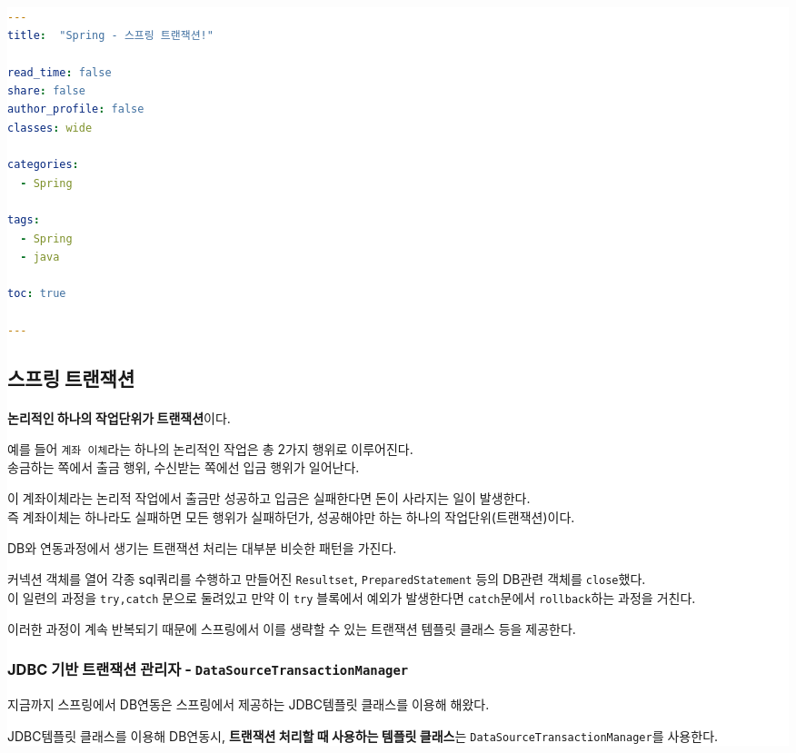 ```yaml
---
title:  "Spring - 스프링 트랜잭션!"

read_time: false
share: false
author_profile: false
classes: wide

categories:
  - Spring

tags:
  - Spring
  - java

toc: true

---
```


## 스프링 트랜잭션

**논리적인 하나의 작업단위가 트랜잭션**이다.  

예를 들어 `계좌 이체`라는 하나의 논리적인 작업은 총 2가지 행위로 이루어진다.  
송금하는 쪽에서 출금 행위, 수신받는 쪽에선 입금 행위가 일어난다.  

이 계좌이체라는 논리적 작업에서 출금만 성공하고 입금은 실패한다면 돈이 사라지는 일이 발생한다.  
즉 계좌이체는 하나라도 실패하면 모든 행위가 실패하던가, 성공해야만 하는 하나의 작업단위(트랜잭션)이다.

DB와 연동과정에서 생기는 트랜잭션 처리는 대부분 비슷한 패턴을 가진다.

커넥션 객체를 열어 각종 sql쿼리를 수행하고 만들어진 `Resultset`, `PreparedStatement` 등의 DB관련 객체를 `close`했다.  
이 일련의 과정을 `try,catch` 문으로 둘려있고 만약 이 `try` 블록에서 예외가 발생한다면 `catch`문에서 `rollback`하는 과정을 거친다.  

이러한 과정이 계속 반복되기 때문에 스프링에서 이를 생략할 수 있는 트랜잭션 템플릿 클래스 등을 제공한다.  


### JDBC 기반 트랜잭션 관리자 - `DataSourceTransactionManager`

지금까지 스프링에서 DB연동은 스프링에서 제공하는 JDBC템플릿 클래스를 이용해 해왔다.   

JDBC템플릿 클래스를 이용해 DB연동시, **트랜잭션 처리할 때 사용하는 템플릿 클래스**는 `DataSourceTransactionManager`를 사용한다.  
